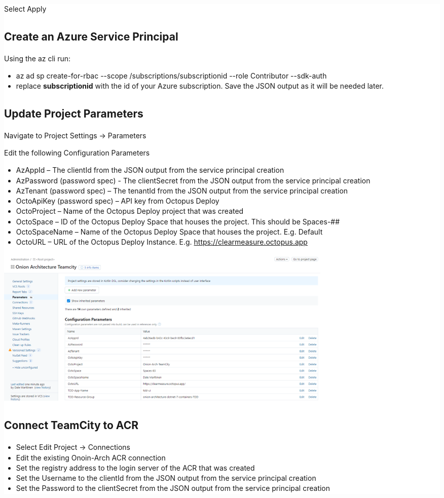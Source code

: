 Select Apply

## Create an Azure Service Principal
Using the az cli run:
- az ad sp create-for-rbac --scope /subscriptions/subscriptionid --role Contributor --sdk-auth
- replace **subscriptionid** with the id of your Azure subscription. Save the JSON output as it will be needed later.

## Update Project Parameters
Navigate to Project Settings -> Parameters

Edit the following Configuration Parameters
- AzAppId – The clientId from the JSON output from the service principal creation
- AzPassword (password spec) - The clientSecret from the JSON output from the service principal creation
- AzTenant (password spec) – The tenantId from the JSON output from the service principal creation
-	OctoApiKey (password spec) – API key from Octopus Deploy
- OctoProject – Name of the Octopus Deploy project that was created
- OctoSpace – ID of the Octopus Deploy Space that houses the project. This should be Spaces-##
- OctoSpaceName – Name of the Octopus Deploy Space that houses the project. E.g. Default
- OctoURL – URL of the Octopus Deploy Instance. E.g. https://clearmeasure.octopus.app

![Alt text](images/TC5.png)


## Connect TeamCity to ACR

-	Select Edit Project -> Connections
-	Edit the existing Onoin-Arch ACR connection
-	Set the registry address to the login server of the ACR that was created
-	Set the Username to the clientId from the JSON output from the service principal creation
-	Set the Password to the clientSecret from the JSON output from the service principal creation
